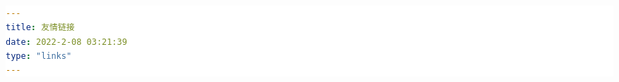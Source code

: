 ```yaml
---
title: 友情链接
date: 2022-2-08 03:21:39
type: "links"
---
```



<div class="post-body">
   <div id="links">
      <style>
         .links-content{
         margin-top:1rem;
         }
         .link-navigation::after {
         content: " ";
         display: block;
         clear: both;
         }
         .card {
         width: 45%;
         font-size: 1rem;
         padding: 10px 20px;
         border-radius: 4px;
         transition-duration: 0.15s;
         margin-bottom: 1rem;
         display:flex;
         }
         .card:nth-child(odd) {
         float: left;
         }
         .card:nth-child(even) {
         float: right;
         }
         .card:hover {
         transform: scale(1.1);
         box-shadow: 0 2px 6px 0 rgba(0, 0, 0, 0.12), 0 0 6px 0 rgba(0, 0, 0, 0.04);
         }
         .card a {
         border:none;
         }
         .card .ava {
         width: 3rem!important;
         height: 3rem!important;
         margin:0!important;
         margin-right: 1em!important;
         border-radius:4px;
         }
         .card .card-header {
         font-style: italic;
         overflow: hidden;
         width: 100%;
         }
         .card .card-header a {
         font-style: normal;
         color: #2bbc8a;
         font-weight: bold;
         text-decoration: none;
         }
         .card .card-header a:hover {
         color: #d480aa;
         text-decoration: none;
         }